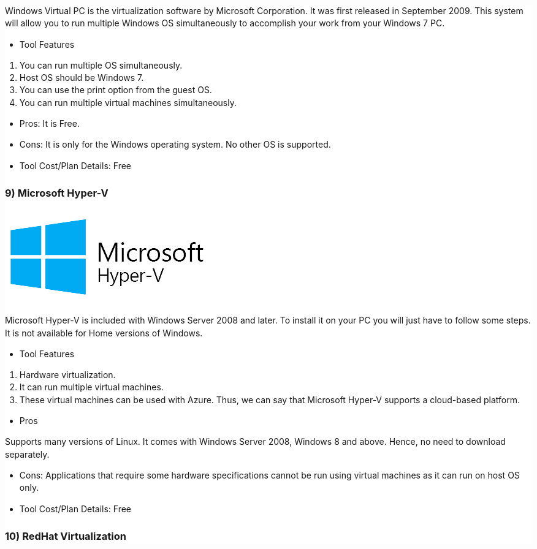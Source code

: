 Windows Virtual PC is the virtualization software by Microsoft Corporation. It was first released in September 2009. This system will allow you to run multiple Windows OS simultaneously to accomplish your work from your Windows 7 PC.

- Tool Features

1. You can run multiple OS simultaneously.
2. Host OS should be Windows 7.
3. You can use the print option from the guest OS.
4. You can run multiple virtual machines simultaneously.

- Pros: It is Free.

- Cons: It is only for the Windows operating system. No other OS is supported.

- Tool Cost/Plan Details: Free

### 9) Microsoft Hyper-V

![mshyperv.jpg](mshyperv.jpg)

Microsoft Hyper-V is included with Windows Server 2008 and later. To install it on your PC you will just have to follow some steps. It is not available for Home versions of Windows.

- Tool Features

1. Hardware virtualization.
2. It can run multiple virtual machines.
3. These virtual machines can be used with Azure. Thus, we can say that Microsoft Hyper-V supports a cloud-based platform.

- Pros

Supports many versions of Linux.
It comes with Windows Server 2008, Windows 8 and above. Hence, no need to download separately.

- Cons: Applications that require some hardware specifications cannot be run using virtual machines as it can run on host OS only.

- Tool Cost/Plan Details: Free

### 10) RedHat Virtualization
